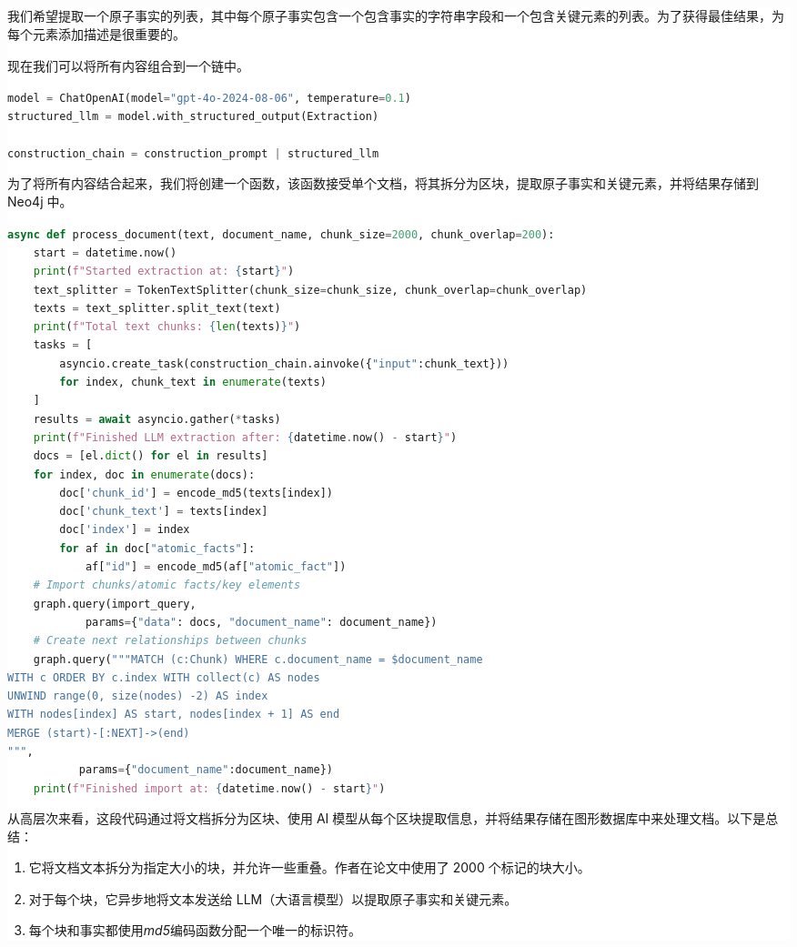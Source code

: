 
我们希望提取一个原子事实的列表，其中每个原子事实包含一个包含事实的字符串字段和一个包含关键元素的列表。为了获得最佳结果，为每个元素添加描述是很重要的。

现在我们可以将所有内容组合到一个链中。

```py
model = ChatOpenAI(model="gpt-4o-2024-08-06", temperature=0.1)
structured_llm = model.with_structured_output(Extraction)

construction_chain = construction_prompt | structured_llm
```

为了将所有内容结合起来，我们将创建一个函数，该函数接受单个文档，将其拆分为区块，提取原子事实和关键元素，并将结果存储到 Neo4j 中。

```py
async def process_document(text, document_name, chunk_size=2000, chunk_overlap=200):
    start = datetime.now()
    print(f"Started extraction at: {start}")
    text_splitter = TokenTextSplitter(chunk_size=chunk_size, chunk_overlap=chunk_overlap)
    texts = text_splitter.split_text(text)
    print(f"Total text chunks: {len(texts)}")
    tasks = [
        asyncio.create_task(construction_chain.ainvoke({"input":chunk_text}))
        for index, chunk_text in enumerate(texts)
    ]
    results = await asyncio.gather(*tasks)
    print(f"Finished LLM extraction after: {datetime.now() - start}")
    docs = [el.dict() for el in results]
    for index, doc in enumerate(docs):
        doc['chunk_id'] = encode_md5(texts[index])
        doc['chunk_text'] = texts[index]
        doc['index'] = index
        for af in doc["atomic_facts"]:
            af["id"] = encode_md5(af["atomic_fact"])
    # Import chunks/atomic facts/key elements
    graph.query(import_query, 
            params={"data": docs, "document_name": document_name})
    # Create next relationships between chunks
    graph.query("""MATCH (c:Chunk) WHERE c.document_name = $document_name
WITH c ORDER BY c.index WITH collect(c) AS nodes
UNWIND range(0, size(nodes) -2) AS index
WITH nodes[index] AS start, nodes[index + 1] AS end
MERGE (start)-[:NEXT]->(end)
""",
           params={"document_name":document_name})
    print(f"Finished import at: {datetime.now() - start}")
```

从高层次来看，这段代码通过将文档拆分为区块、使用 AI 模型从每个区块提取信息，并将结果存储在图形数据库中来处理文档。以下是总结：

1.  它将文档文本拆分为指定大小的块，并允许一些重叠。作者在论文中使用了 2000 个标记的块大小。

1.  对于每个块，它异步地将文本发送给 LLM（大语言模型）以提取原子事实和关键元素。

1.  每个块和事实都使用*md5*编码函数分配一个唯一的标识符。
